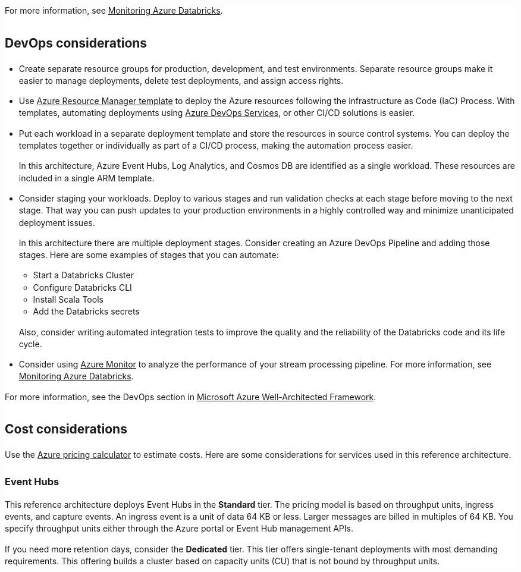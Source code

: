 For more information, see [Monitoring Azure Databricks](../../databricks-monitoring/index.md).

## DevOps considerations

- Create separate resource groups for production, development, and test environments. Separate resource groups make it easier to manage deployments, delete test deployments, and assign access rights.

- Use [Azure Resource Manager template][arm-template] to deploy the Azure resources following the infrastructure as Code (IaC) Process. With templates, automating deployments using [Azure DevOps Services][az-devops], or other CI/CD solutions is easier.

- Put each workload in a separate deployment template and store the resources in source control systems. You can deploy the templates together or individually as part of a CI/CD process, making the automation process easier.

  In this architecture, Azure Event Hubs, Log Analytics, and Cosmos DB are identified as a single workload. These resources are included in a single ARM template.

- Consider staging your workloads. Deploy to various stages and run validation checks at each stage before moving to the next stage. That way you can push updates to your production environments in a highly controlled way and minimize unanticipated deployment issues.

  In this architecture there are multiple deployment stages. Consider creating an Azure DevOps Pipeline and adding those stages. Here are some examples of stages that you can automate:

  - Start a Databricks Cluster
  - Configure Databricks CLI
  - Install Scala Tools
  - Add the Databricks secrets

  Also, consider writing automated integration tests to improve the quality and the reliability of the Databricks code and its life cycle.

- Consider using [Azure Monitor][azure-monitor] to analyze the performance of your stream processing pipeline. For more information, see [Monitoring Azure Databricks][databricks-monitoring].

For more information, see the DevOps section in [Microsoft Azure Well-Architected Framework][AAF-devops].

## Cost considerations

Use the [Azure pricing calculator][azure-pricing-calculator] to estimate costs. Here are some considerations for services used in this reference architecture.



### Event Hubs

This reference architecture deploys Event Hubs in the **Standard** tier. The pricing model is based on throughput units, ingress events, and capture events. An ingress event is a unit of data 64 KB or less. Larger messages are billed in multiples of 64 KB. You specify throughput units either through the Azure portal or Event Hub management APIs.

If you need more retention days, consider the **Dedicated** tier. This tier offers single-tenant deployments with most demanding requirements. This offering builds a cluster based on capacity units (CU) that is not bound by throughput units.


[AAF-devops]: ../../framework/devops/overview.md
[arm-template]: https://docs.microsoft.com/azure/azure-resource-manager/resource-group-overview#resource-groups
[az-devops]: https://docs.microsoft.com/azure/virtual-machines/windows/infrastructure-automation#azure-devops-services
[azure-monitor]: https://azure.microsoft.com/services/monitor
[databricks-monitoring]: ../../databricks-monitoring/index.md
[aaf-cost]: ../../framework/cost/overview.md
[Cosmos-Calculator]: https://cosmos.azure.com/capacitycalculator
[cosmosdb-pricing]: https://azure.microsoft.com/pricing/details/cosmos-db
[azure-pricing-calculator]: https://azure.microsoft.com/pricing/calculator
[event-hubs-pricing]: https://azure.microsoft.com/pricing/details/event-hubs
[github]: https://github.com/mspnp/azure-databricks-streaming-analytics
[azure-databricks-pricing]: https://azure.microsoft.com/pricing/details/databricks